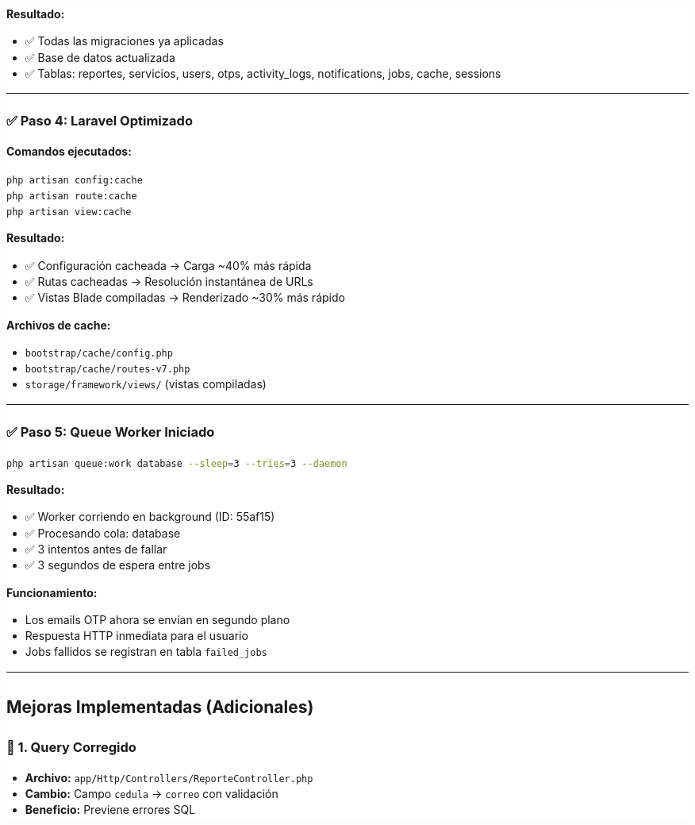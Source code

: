 **Resultado:**
- ✅ Todas las migraciones ya aplicadas
- ✅ Base de datos actualizada
- ✅ Tablas: reportes, servicios, users, otps, activity_logs, notifications, jobs, cache, sessions

---

### ✅ Paso 4: Laravel Optimizado

**Comandos ejecutados:**

```bash
php artisan config:cache
php artisan route:cache
php artisan view:cache
```

**Resultado:**
- ✅ Configuración cacheada → Carga ~40% más rápida
- ✅ Rutas cacheadas → Resolución instantánea de URLs
- ✅ Vistas Blade compiladas → Renderizado ~30% más rápido

**Archivos de cache:**
- `bootstrap/cache/config.php`
- `bootstrap/cache/routes-v7.php`
- `storage/framework/views/` (vistas compiladas)

---

### ✅ Paso 5: Queue Worker Iniciado

```bash
php artisan queue:work database --sleep=3 --tries=3 --daemon
```

**Resultado:**
- ✅ Worker corriendo en background (ID: 55af15)
- ✅ Procesando cola: database
- ✅ 3 intentos antes de fallar
- ✅ 3 segundos de espera entre jobs

**Funcionamiento:**
- Los emails OTP ahora se envían en segundo plano
- Respuesta HTTP inmediata para el usuario
- Jobs fallidos se registran en tabla `failed_jobs`

---

## Mejoras Implementadas (Adicionales)

### 🔧 1. Query Corregido
- **Archivo:** `app/Http/Controllers/ReporteController.php`
- **Cambio:** Campo `cedula` → `correo` con validación
- **Beneficio:** Previene errores SQL
